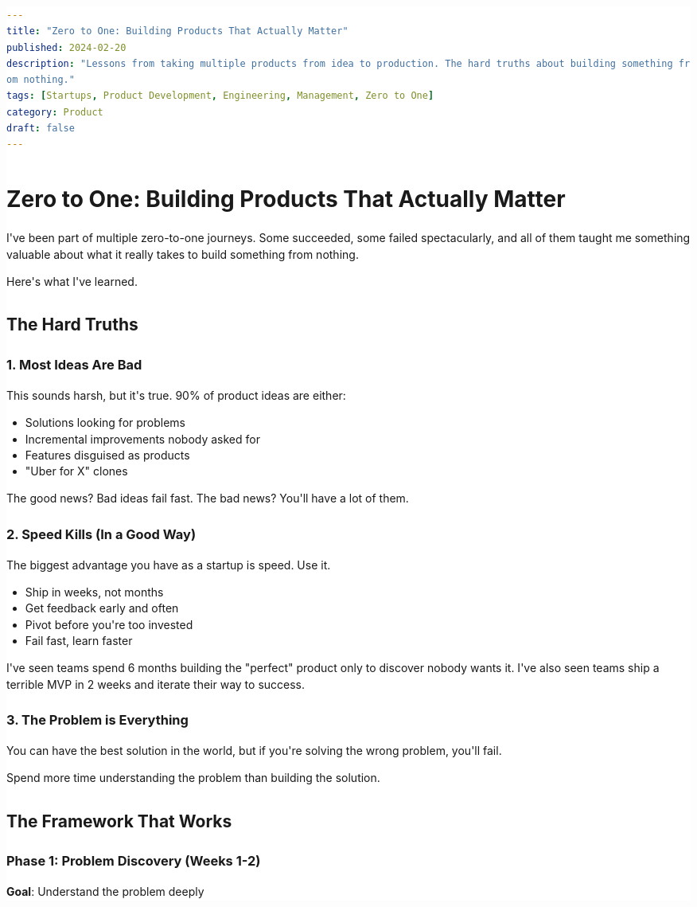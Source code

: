 ```yaml
---
title: "Zero to One: Building Products That Actually Matter"
published: 2024-02-20
description: "Lessons from taking multiple products from idea to production. The hard truths about building something from nothing."
tags: [Startups, Product Development, Engineering, Management, Zero to One]
category: Product
draft: false
---
```


# Zero to One: Building Products That Actually Matter

I've been part of multiple zero-to-one journeys. Some succeeded, some failed spectacularly, and all of them taught me something valuable about what it really takes to build something from nothing.

Here's what I've learned.

## The Hard Truths

### 1. **Most Ideas Are Bad**
This sounds harsh, but it's true. 90% of product ideas are either:
- Solutions looking for problems
- Incremental improvements nobody asked for
- Features disguised as products
- "Uber for X" clones

The good news? Bad ideas fail fast. The bad news? You'll have a lot of them.

### 2. **Speed Kills (In a Good Way)**
The biggest advantage you have as a startup is speed. Use it.

- Ship in weeks, not months
- Get feedback early and often
- Pivot before you're too invested
- Fail fast, learn faster

I've seen teams spend 6 months building the "perfect" product only to discover nobody wants it. I've also seen teams ship a terrible MVP in 2 weeks and iterate their way to success.

### 3. **The Problem is Everything**
You can have the best solution in the world, but if you're solving the wrong problem, you'll fail.

Spend more time understanding the problem than building the solution.

## The Framework That Works

### Phase 1: Problem Discovery (Weeks 1-2)
**Goal**: Understand the problem deeply
